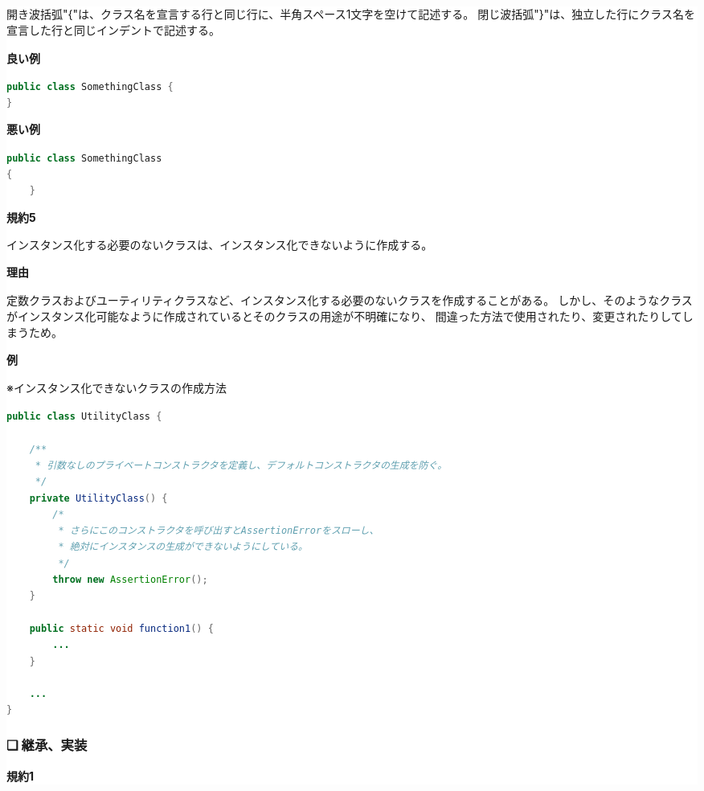 開き波括弧"{"は、クラス名を宣言する行と同じ行に、半角スペース1文字を空けて記述する。
閉じ波括弧"}"は、独立した行にクラス名を宣言した行と同じインデントで記述する。

**良い例**

```java
public class SomethingClass {
}
```

**悪い例**

```java
public class SomethingClass
{
    }
```

**規約5**

インスタンス化する必要のないクラスは、インスタンス化できないように作成する。

**理由**

定数クラスおよびユーティリティクラスなど、インスタンス化する必要のないクラスを作成することがある。
しかし、そのようなクラスがインスタンス化可能なように作成されているとそのクラスの用途が不明確になり、
間違った方法で使用されたり、変更されたりしてしまうため。

**例**

※インスタンス化できないクラスの作成方法

```java
public class UtilityClass {

    /**
     * 引数なしのプライベートコンストラクタを定義し、デフォルトコンストラクタの生成を防ぐ。
     */
    private UtilityClass() {
        /*
         * さらにこのコンストラクタを呼び出すとAssertionErrorをスローし、
         * 絶対にインスタンスの生成ができないようにしている。
         */
        throw new AssertionError();
    }
    
    public static void function1() {
        ...
    }
    
    ...
}
```

### ❏ 継承、実装

**規約1**
